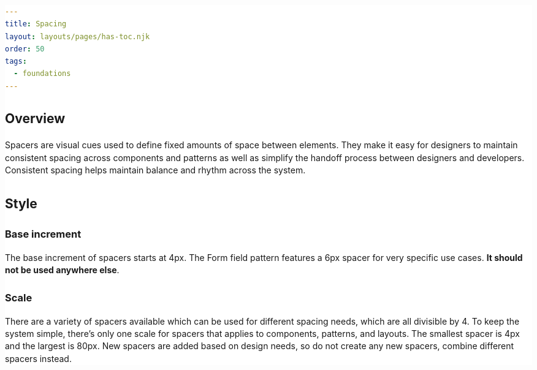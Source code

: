 ```yaml
---
title: Spacing
layout: layouts/pages/has-toc.njk
order: 50
tags:
  - foundations
---
```


<link rel="stylesheet"
      href="/assets/packages/@rhds/elements/elements/rh-table/rh-table-lightdom.css"
      data-helmet>
<link rel="stylesheet"
      href="/styles/samp.css"
      data-helmet>

<script type="module" data-helmet>
  import '@rhds/elements/rh-table/rh-table.js';
</script>

<style data-helmet>
  .page-spacing .container rh-table {
    margin-block-end: var(--rh-space-3xl);
  }
</style>

<section aria-labelledby="overview">

  ## Overview

  Spacers are visual cues used to define fixed amounts of space between
  elements. They make it easy for designers to maintain consistent spacing
  across components and patterns as well as simplify the handoff process between
  designers and developers. Consistent spacing helps maintain balance and rhythm
  across the system.

</section>

<section aria-labelledby="style">

  ## Style

  ### Base increment

  The base increment of spacers starts at 4px. The Form field pattern
  features a 6px spacer for very specific use cases. **It should not be
  used anywhere else**.

  ### Scale

  There are a variety of spacers available which can be used for different 
  spacing needs, which are all divisible by 4. To keep the system simple, 
  there’s only one scale for spacers that applies to components, patterns, and 
  layouts. The smallest spacer is 4px and the largest is 80px. New spacers are 
  added based on design needs, so do not create any new spacers, combine 
  different spacers instead.
